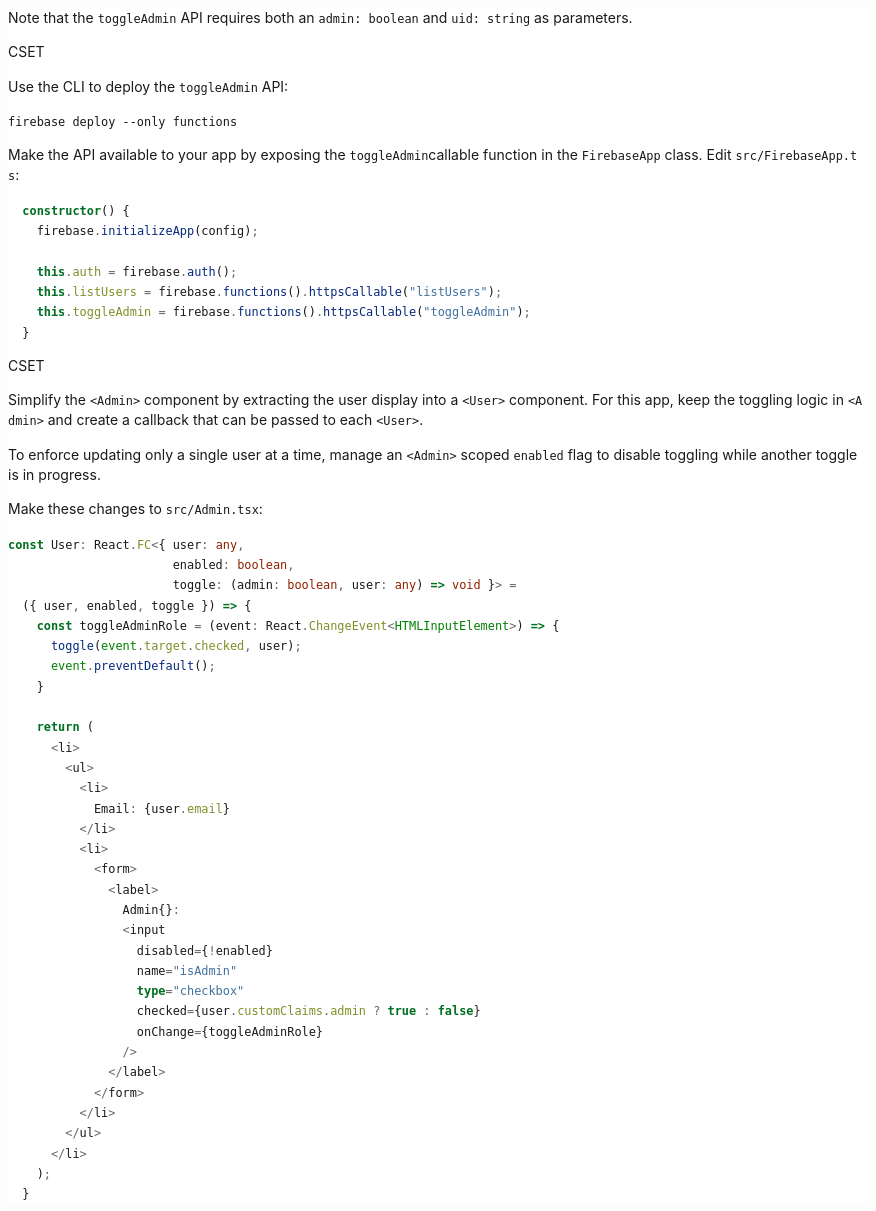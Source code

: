Note that the `toggleAdmin` API requires both an `admin: boolean` and `uid:
string` as parameters.

CSET

Use the CLI to deploy the `toggleAdmin` API:

`firebase deploy --only functions`

Make the API available to your app by exposing the `toggleAdmin`callable
function in the `FirebaseApp` class. Edit `src/FirebaseApp.ts`:

```ts
  constructor() {
    firebase.initializeApp(config);

    this.auth = firebase.auth();
    this.listUsers = firebase.functions().httpsCallable("listUsers");
    this.toggleAdmin = firebase.functions().httpsCallable("toggleAdmin");
  }
```

CSET

Simplify the `<Admin>` component by extracting the user display into a `<User>`
component. For this app, keep the toggling logic in `<Admin>` and create a
callback that can be passed to each `<User>`.

To enforce updating only a single user at a time, manage an `<Admin>` scoped
`enabled` flag to disable toggling while another toggle is in progress.

Make these changes to `src/Admin.tsx`:

```ts
const User: React.FC<{ user: any,
                       enabled: boolean,
                       toggle: (admin: boolean, user: any) => void }> =
  ({ user, enabled, toggle }) => {
    const toggleAdminRole = (event: React.ChangeEvent<HTMLInputElement>) => {
      toggle(event.target.checked, user);
      event.preventDefault();
    }

    return (
      <li>
        <ul>
          <li>
            Email: {user.email}
          </li>
          <li>
            <form>
              <label>
                Admin{}:
                <input
                  disabled={!enabled}
                  name="isAdmin"
                  type="checkbox"
                  checked={user.customClaims.admin ? true : false}
                  onChange={toggleAdminRole}
                />
              </label>
            </form>
          </li>
        </ul>
      </li>
    );
  }
```
